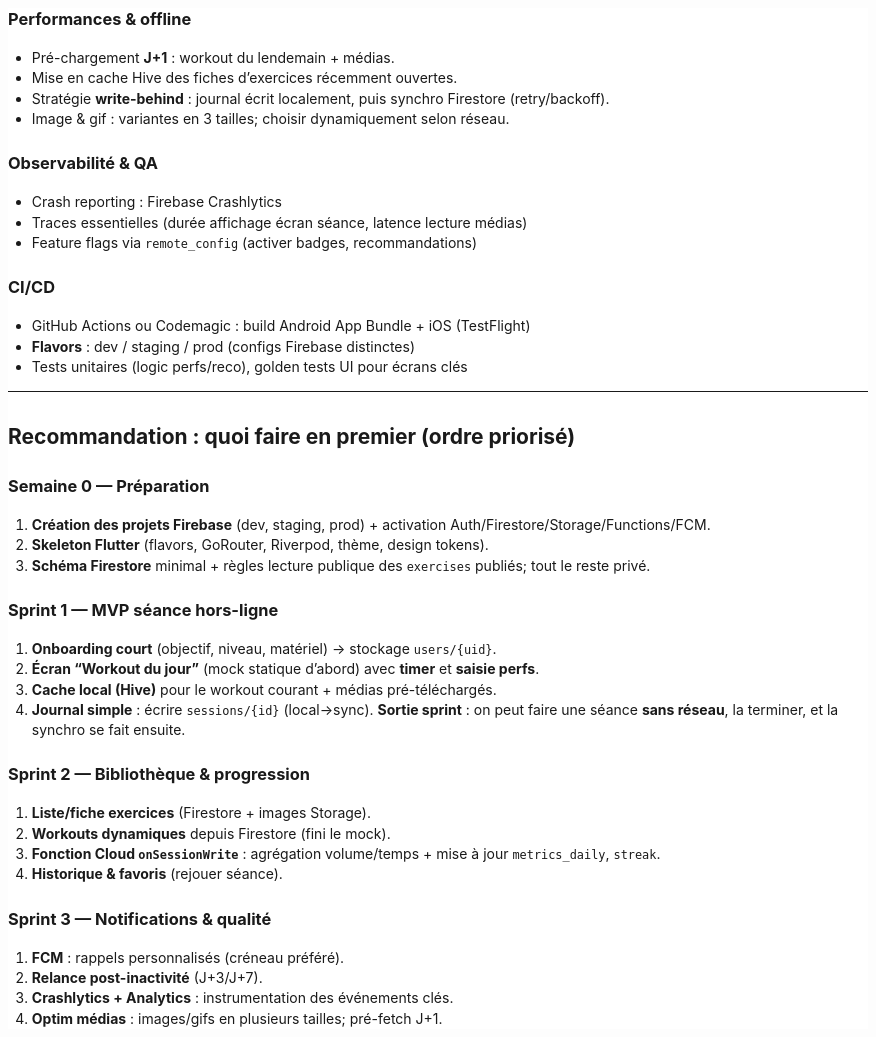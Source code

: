 ### Performances & offline

* Pré-chargement **J+1** : workout du lendemain + médias.
* Mise en cache Hive des fiches d’exercices récemment ouvertes.
* Stratégie **write-behind** : journal écrit localement, puis synchro Firestore (retry/backoff).
* Image & gif : variantes en 3 tailles; choisir dynamiquement selon réseau.

### Observabilité & QA

* Crash reporting : Firebase Crashlytics
* Traces essentielles (durée affichage écran séance, latence lecture médias)
* Feature flags via `remote_config` (activer badges, recommandations)

### CI/CD

* GitHub Actions ou Codemagic : build Android App Bundle + iOS (TestFlight)
* **Flavors** : dev / staging / prod (configs Firebase distinctes)
* Tests unitaires (logic perfs/reco), golden tests UI pour écrans clés

---

## Recommandation : quoi faire **en premier** (ordre priorisé)

### Semaine 0 — Préparation

1. **Création des projets Firebase** (dev, staging, prod) + activation Auth/Firestore/Storage/Functions/FCM.
2. **Skeleton Flutter** (flavors, GoRouter, Riverpod, thème, design tokens).
3. **Schéma Firestore** minimal + règles lecture publique des `exercises` publiés; tout le reste privé.

### Sprint 1 — **MVP séance hors-ligne**

1. **Onboarding court** (objectif, niveau, matériel) → stockage `users/{uid}`.
2. **Écran “Workout du jour”** (mock statique d’abord) avec **timer** et **saisie perfs**.
3. **Cache local (Hive)** pour le workout courant + médias pré-téléchargés.
4. **Journal simple** : écrire `sessions/{id}` (local→sync).
   **Sortie sprint** : on peut faire une séance **sans réseau**, la terminer, et la synchro se fait ensuite.

### Sprint 2 — **Bibliothèque & progression**

1. **Liste/fiche exercices** (Firestore + images Storage).
2. **Workouts dynamiques** depuis Firestore (fini le mock).
3. **Fonction Cloud `onSessionWrite`** : agrégation volume/temps + mise à jour `metrics_daily`, `streak`.
4. **Historique & favoris** (rejouer séance).

### Sprint 3 — **Notifications & qualité**

1. **FCM** : rappels personnalisés (créneau préféré).
2. **Relance post-inactivité** (J+3/J+7).
3. **Crashlytics + Analytics** : instrumentation des événements clés.
4. **Optim médias** : images/gifs en plusieurs tailles; pré-fetch J+1.

